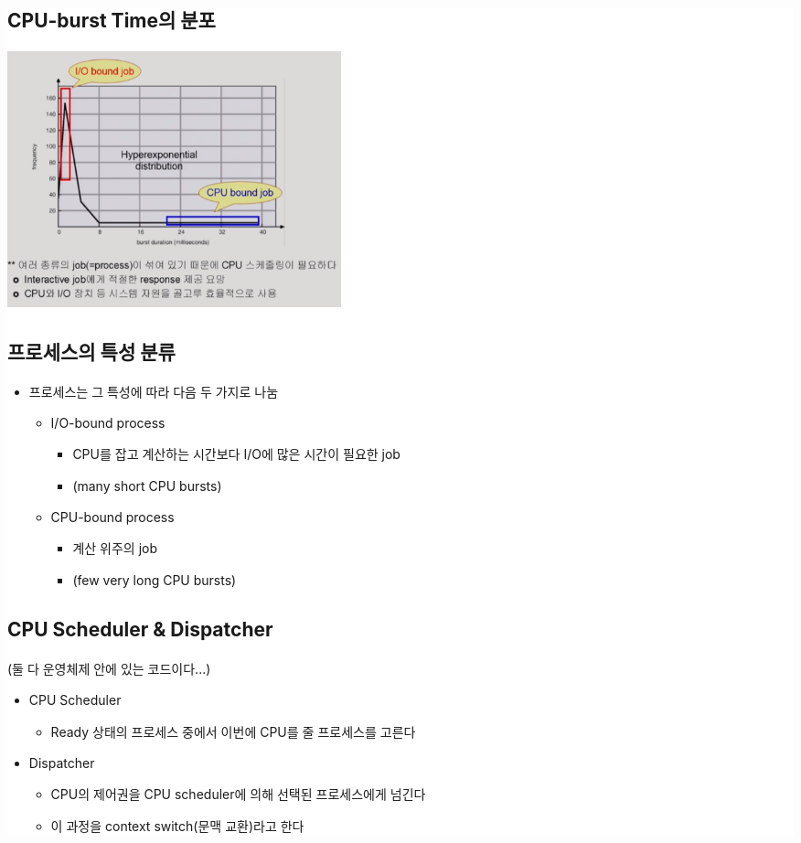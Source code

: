 ## CPU-burst Time의 분포

<img title="" src="./img/011.png" alt="" width="365" data-align="center">

## 프로세스의 특성 분류

- 프로세스는 그 특성에 따라 다음 두 가지로 나눔
  
  - I/O-bound process
    
    - CPU를 잡고 계산하는 시간보다 I/O에 많은 시간이 필요한 job
    
    - (many short CPU bursts)
  
  - CPU-bound process
    
    - 계산 위주의 job
    
    - (few very long CPU bursts)

## CPU Scheduler & Dispatcher

(둘 다 운영체제 안에 있는 코드이다...)

- CPU Scheduler
  
  - Ready 상태의 프로세스 중에서 이번에 CPU를 줄 프로세스를 고른다

- Dispatcher
  
  - CPU의 제어권을 CPU scheduler에 의해 선택된 프로세스에게 넘긴다
  
  - 이 과정을 context switch(문맥 교환)라고 한다
